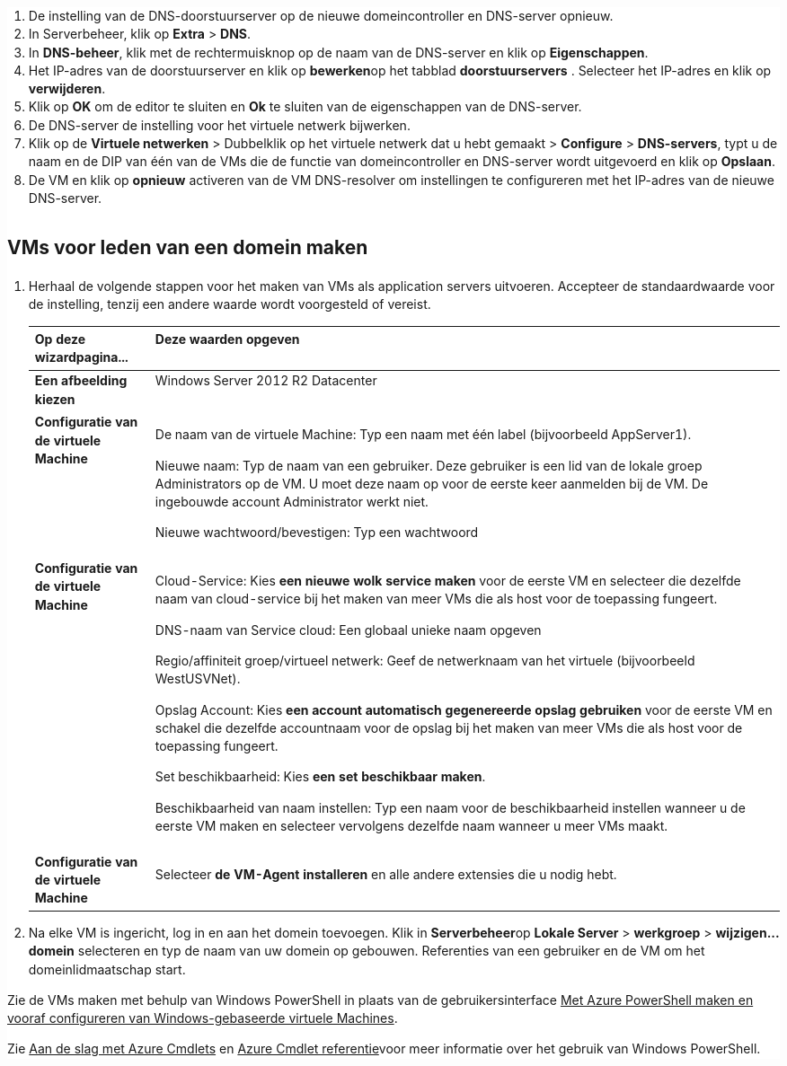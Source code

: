 1. De instelling van de DNS-doorstuurserver op de nieuwe domeincontroller en DNS-server opnieuw.
  1. In Serverbeheer, klik op **Extra** > **DNS**.
  2. In **DNS-beheer**, klik met de rechtermuisknop op de naam van de DNS-server en klik op **Eigenschappen**.
  3. Het IP-adres van de doorstuurserver en klik op **bewerken**op het tabblad **doorstuurservers** .  Selecteer het IP-adres en klik op **verwijderen**.
  4. Klik op **OK** om de editor te sluiten en **Ok** te sluiten van de eigenschappen van de DNS-server.
2. De DNS-server de instelling voor het virtuele netwerk bijwerken.
  1. Klik op de **Virtuele netwerken** > Dubbelklik op het virtuele netwerk dat u hebt gemaakt > **Configure** > **DNS-servers**, typt u de naam en de DIP van één van de VMs die de functie van domeincontroller en DNS-server wordt uitgevoerd en klik op **Opslaan**.
  2. De VM en klik op **opnieuw** activeren van de VM DNS-resolver om instellingen te configureren met het IP-adres van de nieuwe DNS-server.


## <a name="create-vms-for-domain-members"></a>VMs voor leden van een domein maken

1. Herhaal de volgende stappen voor het maken van VMs als application servers uitvoeren. Accepteer de standaardwaarde voor de instelling, tenzij een andere waarde wordt voorgesteld of vereist.

    Op deze wizardpagina...  | Deze waarden opgeven
    ------------- | -------------
    **Een afbeelding kiezen**  | Windows Server 2012 R2 Datacenter
    **Configuratie van de virtuele Machine**  | <p>De naam van de virtuele Machine: Typ een naam met één label (bijvoorbeeld AppServer1).</p><p>Nieuwe naam: Typ de naam van een gebruiker. Deze gebruiker is een lid van de lokale groep Administrators op de VM. U moet deze naam op voor de eerste keer aanmelden bij de VM. De ingebouwde account Administrator werkt niet.</p><p>Nieuwe wachtwoord/bevestigen: Typ een wachtwoord</p>
    **Configuratie van de virtuele Machine**  | <p>Cloud-Service: Kies **een nieuwe wolk service maken** voor de eerste VM en selecteer die dezelfde naam van cloud-service bij het maken van meer VMs die als host voor de toepassing fungeert.</p><p>DNS-naam van Service cloud: Een globaal unieke naam opgeven</p><p>Regio/affiniteit groep/virtueel netwerk: Geef de netwerknaam van het virtuele (bijvoorbeeld WestUSVNet).</p><p>Opslag Account: Kies **een account automatisch gegenereerde opslag gebruiken** voor de eerste VM en schakel die dezelfde accountnaam voor de opslag bij het maken van meer VMs die als host voor de toepassing fungeert.</p><p>Set beschikbaarheid: Kies **een set beschikbaar maken**.</p><p>Beschikbaarheid van naam instellen: Typ een naam voor de beschikbaarheid instellen wanneer u de eerste VM maken en selecteer vervolgens dezelfde naam wanneer u meer VMs maakt.</p>
    **Configuratie van de virtuele Machine**  | <p>Selecteer <b>de VM-Agent installeren</b> en alle andere extensies die u nodig hebt.</p>
2. Na elke VM is ingericht, log in en aan het domein toevoegen. Klik in **Serverbeheer**op **Lokale Server** > **werkgroep** > **wijzigen...** **domein** selecteren en typ de naam van uw domein op gebouwen. Referenties van een gebruiker en de VM om het domeinlidmaatschap start.

Zie de VMs maken met behulp van Windows PowerShell in plaats van de gebruikersinterface [Met Azure PowerShell maken en vooraf configureren van Windows-gebaseerde virtuele Machines](../virtual-machines/virtual-machines-windows-classic-create-powershell.md).

Zie [Aan de slag met Azure Cmdlets](https://msdn.microsoft.com/library/azure/jj554332.aspx) en [Azure Cmdlet referentie](https://msdn.microsoft.com/library/azure/jj554330.aspx)voor meer informatie over het gebruik van Windows PowerShell.
